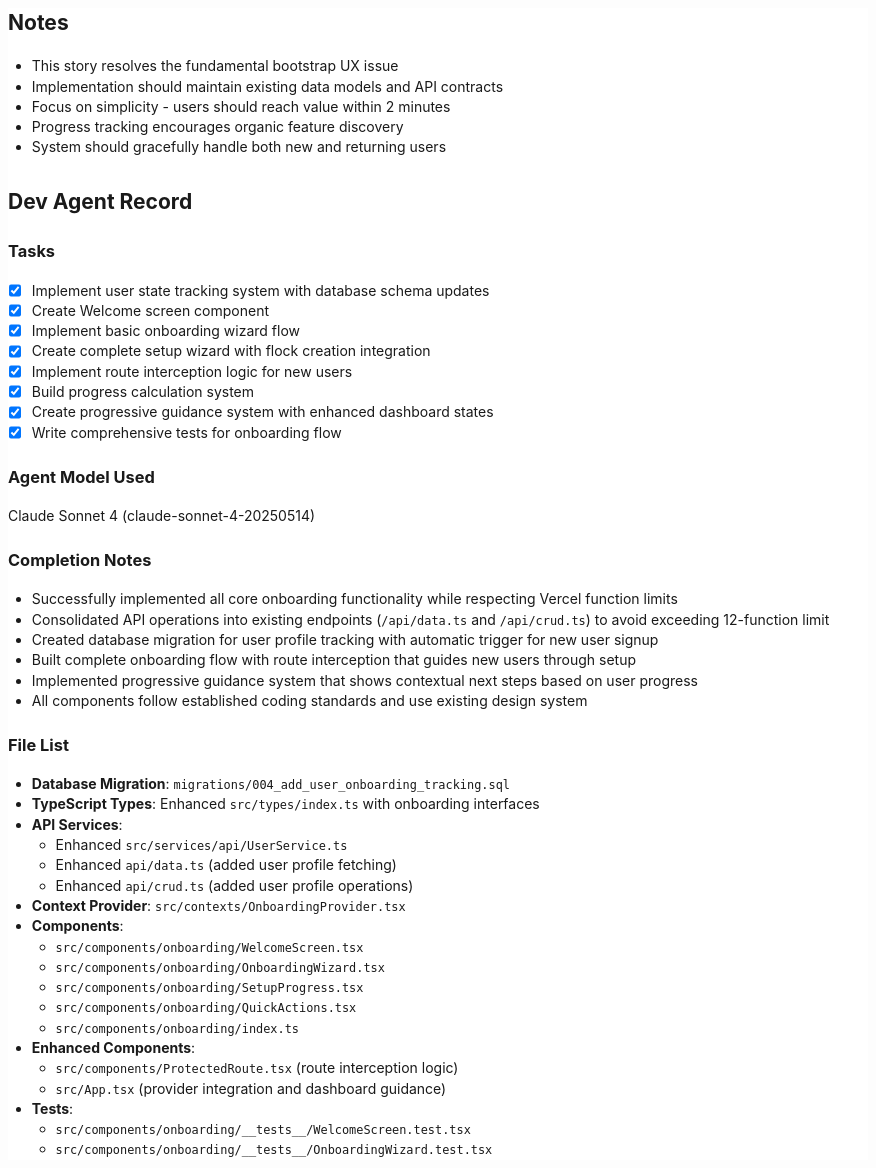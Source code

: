 ## Notes

- This story resolves the fundamental bootstrap UX issue
- Implementation should maintain existing data models and API contracts
- Focus on simplicity - users should reach value within 2 minutes
- Progress tracking encourages organic feature discovery
- System should gracefully handle both new and returning users

## Dev Agent Record

### Tasks
- [x] Implement user state tracking system with database schema updates
- [x] Create Welcome screen component  
- [x] Implement basic onboarding wizard flow
- [x] Create complete setup wizard with flock creation integration
- [x] Implement route interception logic for new users
- [x] Build progress calculation system
- [x] Create progressive guidance system with enhanced dashboard states
- [x] Write comprehensive tests for onboarding flow

### Agent Model Used
Claude Sonnet 4 (claude-sonnet-4-20250514)

### Completion Notes
- Successfully implemented all core onboarding functionality while respecting Vercel function limits
- Consolidated API operations into existing endpoints (`/api/data.ts` and `/api/crud.ts`) to avoid exceeding 12-function limit
- Created database migration for user profile tracking with automatic trigger for new user signup
- Built complete onboarding flow with route interception that guides new users through setup
- Implemented progressive guidance system that shows contextual next steps based on user progress
- All components follow established coding standards and use existing design system

### File List
- **Database Migration**: `migrations/004_add_user_onboarding_tracking.sql`
- **TypeScript Types**: Enhanced `src/types/index.ts` with onboarding interfaces
- **API Services**: 
  - Enhanced `src/services/api/UserService.ts` 
  - Enhanced `api/data.ts` (added user profile fetching)
  - Enhanced `api/crud.ts` (added user profile operations)
- **Context Provider**: `src/contexts/OnboardingProvider.tsx`
- **Components**:
  - `src/components/onboarding/WelcomeScreen.tsx`
  - `src/components/onboarding/OnboardingWizard.tsx` 
  - `src/components/onboarding/SetupProgress.tsx`
  - `src/components/onboarding/QuickActions.tsx`
  - `src/components/onboarding/index.ts`
- **Enhanced Components**:
  - `src/components/ProtectedRoute.tsx` (route interception logic)
  - `src/App.tsx` (provider integration and dashboard guidance)
- **Tests**:
  - `src/components/onboarding/__tests__/WelcomeScreen.test.tsx`
  - `src/components/onboarding/__tests__/OnboardingWizard.test.tsx`
